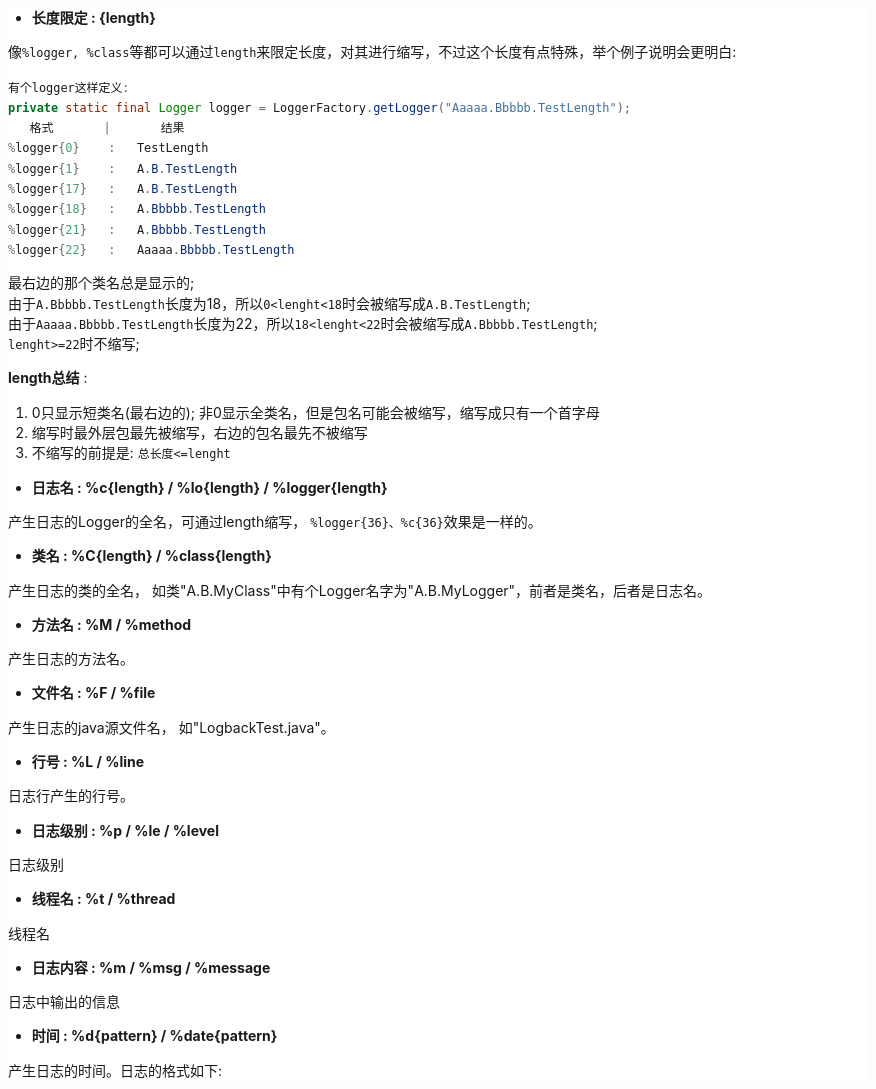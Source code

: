 * **长度限定 : {length}**

像`%logger, %class`等都可以通过`length`来限定长度，对其进行缩写，不过这个长度有点特殊，举个例子说明会更明白:

~~~java
有个logger这样定义:
private static final Logger logger = LoggerFactory.getLogger("Aaaaa.Bbbbb.TestLength");
   格式       |       结果
%logger{0}    :   TestLength
%logger{1}    :   A.B.TestLength
%logger{17}   :   A.B.TestLength
%logger{18}   :   A.Bbbbb.TestLength
%logger{21}   :   A.Bbbbb.TestLength
%logger{22}   :   Aaaaa.Bbbbb.TestLength
~~~
最右边的那个类名总是显示的;  
由于`A.Bbbbb.TestLength`长度为18，所以`0<lenght<18`时会被缩写成`A.B.TestLength`;  
由于`Aaaaa.Bbbbb.TestLength`长度为22，所以`18<lenght<22`时会被缩写成`A.Bbbbb.TestLength`;  
`lenght>=22`时不缩写;  

**length总结** :

1. 0只显示短类名(最右边的); 非0显示全类名，但是包名可能会被缩写，缩写成只有一个首字母
2. 缩写时最外层包最先被缩写，右边的包名最先不被缩写
3. 不缩写的前提是: `总长度<=lenght`

* **日志名 : %c{length} / %lo{length} / %logger{length}**

产生日志的Logger的全名，可通过length缩写， `%logger{36}、%c{36}`效果是一样的。  

* **类名 : %C{length} / %class{length}**

产生日志的类的全名， 如类"A.B.MyClass"中有个Logger名字为"A.B.MyLogger"，前者是类名，后者是日志名。

* **方法名 : %M / %method**

产生日志的方法名。

* **文件名 : %F / %file**

产生日志的java源文件名， 如"LogbackTest.java"。

* **行号 : %L / %line**

日志行产生的行号。

* **日志级别 : %p / %le / %level**

日志级别

* **线程名 : %t / %thread**

线程名

* **日志内容 : %m / %msg / %message**

日志中输出的信息

* **时间 : %d{pattern} / %date{pattern}**

产生日志的时间。日志的格式如下:
